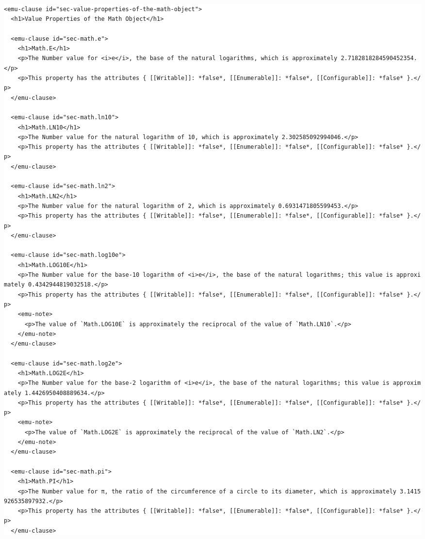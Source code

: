     <emu-clause id="sec-value-properties-of-the-math-object">
      <h1>Value Properties of the Math Object</h1>

      <emu-clause id="sec-math.e">
        <h1>Math.E</h1>
        <p>The Number value for <i>e</i>, the base of the natural logarithms, which is approximately 2.7182818284590452354.</p>
        <p>This property has the attributes { [[Writable]]: *false*, [[Enumerable]]: *false*, [[Configurable]]: *false* }.</p>
      </emu-clause>

      <emu-clause id="sec-math.ln10">
        <h1>Math.LN10</h1>
        <p>The Number value for the natural logarithm of 10, which is approximately 2.302585092994046.</p>
        <p>This property has the attributes { [[Writable]]: *false*, [[Enumerable]]: *false*, [[Configurable]]: *false* }.</p>
      </emu-clause>

      <emu-clause id="sec-math.ln2">
        <h1>Math.LN2</h1>
        <p>The Number value for the natural logarithm of 2, which is approximately 0.6931471805599453.</p>
        <p>This property has the attributes { [[Writable]]: *false*, [[Enumerable]]: *false*, [[Configurable]]: *false* }.</p>
      </emu-clause>

      <emu-clause id="sec-math.log10e">
        <h1>Math.LOG10E</h1>
        <p>The Number value for the base-10 logarithm of <i>e</i>, the base of the natural logarithms; this value is approximately 0.4342944819032518.</p>
        <p>This property has the attributes { [[Writable]]: *false*, [[Enumerable]]: *false*, [[Configurable]]: *false* }.</p>
        <emu-note>
          <p>The value of `Math.LOG10E` is approximately the reciprocal of the value of `Math.LN10`.</p>
        </emu-note>
      </emu-clause>

      <emu-clause id="sec-math.log2e">
        <h1>Math.LOG2E</h1>
        <p>The Number value for the base-2 logarithm of <i>e</i>, the base of the natural logarithms; this value is approximately 1.4426950408889634.</p>
        <p>This property has the attributes { [[Writable]]: *false*, [[Enumerable]]: *false*, [[Configurable]]: *false* }.</p>
        <emu-note>
          <p>The value of `Math.LOG2E` is approximately the reciprocal of the value of `Math.LN2`.</p>
        </emu-note>
      </emu-clause>

      <emu-clause id="sec-math.pi">
        <h1>Math.PI</h1>
        <p>The Number value for π, the ratio of the circumference of a circle to its diameter, which is approximately 3.1415926535897932.</p>
        <p>This property has the attributes { [[Writable]]: *false*, [[Enumerable]]: *false*, [[Configurable]]: *false* }.</p>
      </emu-clause>
